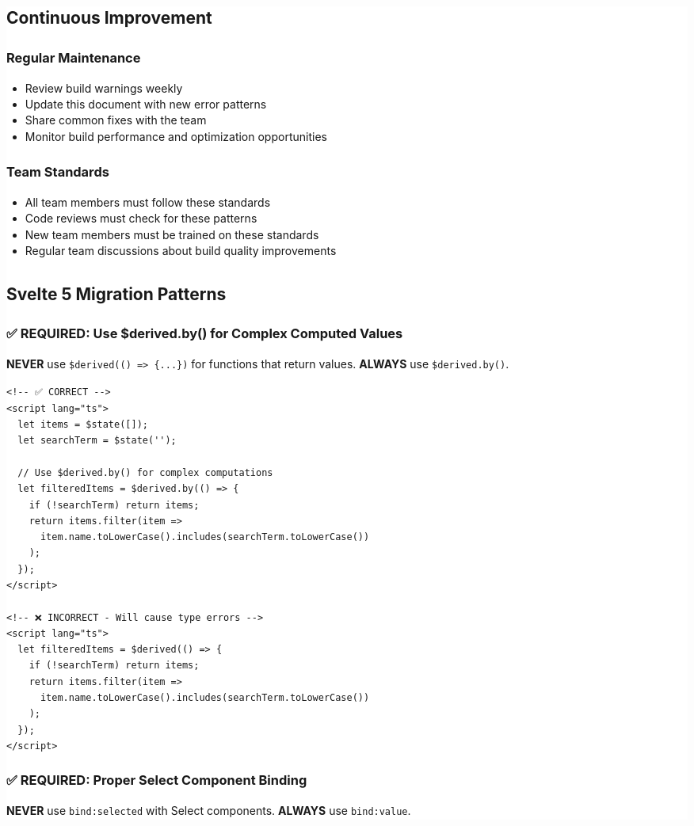 ## Continuous Improvement

### Regular Maintenance
- Review build warnings weekly
- Update this document with new error patterns
- Share common fixes with the team
- Monitor build performance and optimization opportunities

### Team Standards
- All team members must follow these standards
- Code reviews must check for these patterns
- New team members must be trained on these standards
- Regular team discussions about build quality improvements

## Svelte 5 Migration Patterns

### ✅ REQUIRED: Use $derived.by() for Complex Computed Values
**NEVER** use `$derived(() => {...})` for functions that return values. **ALWAYS** use `$derived.by()`.

```svelte
<!-- ✅ CORRECT -->
<script lang="ts">
  let items = $state([]);
  let searchTerm = $state('');
  
  // Use $derived.by() for complex computations
  let filteredItems = $derived.by(() => {
    if (!searchTerm) return items;
    return items.filter(item => 
      item.name.toLowerCase().includes(searchTerm.toLowerCase())
    );
  });
</script>

<!-- ❌ INCORRECT - Will cause type errors -->
<script lang="ts">
  let filteredItems = $derived(() => {
    if (!searchTerm) return items;
    return items.filter(item => 
      item.name.toLowerCase().includes(searchTerm.toLowerCase())
    );
  });
</script>
```

### ✅ REQUIRED: Proper Select Component Binding
**NEVER** use `bind:selected` with Select components. **ALWAYS** use `bind:value`.
